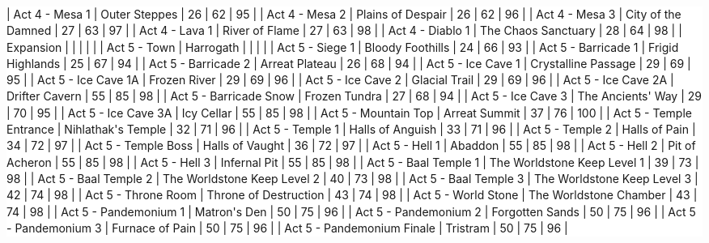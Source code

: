 | Act 4 - Mesa 1 | Outer Steppes | 26 | 62 | 95 |
| Act 4 - Mesa 2 | Plains of Despair | 26 | 62 | 96 |
| Act 4 - Mesa 3 | City of the Damned | 27 | 63 | 97 |
| Act 4 - Lava 1 | River of Flame | 27 | 63 | 98 |
| Act 4 - Diablo 1 | The Chaos Sanctuary | 28 | 64 | 98 |
| Expansion |  |  |  |  |
| Act 5 - Town | Harrogath |  |  |  |
| Act 5 - Siege 1 | Bloody Foothills | 24 | 66 | 93 |
| Act 5 - Barricade 1 | Frigid Highlands | 25 | 67 | 94 |
| Act 5 - Barricade 2 | Arreat Plateau | 26 | 68 | 94 |
| Act 5 - Ice Cave 1 | Crystalline Passage | 29 | 69 | 95 |
| Act 5 - Ice Cave 1A | Frozen River | 29 | 69 | 96 |
| Act 5 - Ice Cave 2 | Glacial Trail | 29 | 69 | 96 |
| Act 5 - Ice Cave 2A | Drifter Cavern | 55 | 85 | 98 |
| Act 5 - Barricade Snow | Frozen Tundra | 27 | 68 | 94 |
| Act 5 - Ice Cave 3 | The Ancients' Way | 29 | 70 | 95 |
| Act 5 - Ice Cave 3A | Icy Cellar | 55 | 85 | 98 |
| Act 5 - Mountain Top | Arreat Summit | 37 | 76 | 100 |
| Act 5 - Temple Entrance | Nihlathak's Temple | 32 | 71 | 96 |
| Act 5 - Temple 1 | Halls of Anguish | 33 | 71 | 96 |
| Act 5 - Temple 2 | Halls of Pain | 34 | 72 | 97 |
| Act 5 - Temple Boss | Halls of Vaught | 36 | 72 | 97 |
| Act 5 - Hell 1 | Abaddon | 55 | 85 | 98 |
| Act 5 - Hell 2 | Pit of Acheron | 55 | 85 | 98 |
| Act 5 - Hell 3 | Infernal Pit | 55 | 85 | 98 |
| Act 5 - Baal Temple 1 | The Worldstone Keep Level 1 | 39 | 73 | 98 |
| Act 5 - Baal Temple 2 | The Worldstone Keep Level 2 | 40 | 73 | 98 |
| Act 5 - Baal Temple 3 | The Worldstone Keep Level 3 | 42 | 74 | 98 |
| Act 5 - Throne Room | Throne of Destruction | 43 | 74 | 98 |
| Act 5 - World Stone | The Worldstone Chamber | 43 | 74 | 98 |
| Act 5 - Pandemonium 1 | Matron's Den | 50 | 75 | 96 |
| Act 5 - Pandemonium 2 | Forgotten Sands | 50 | 75 | 96 |
| Act 5 - Pandemonium 3 | Furnace of Pain | 50 | 75 | 96 |
| Act 5 - Pandemonium Finale | Tristram | 50 | 75 | 96 |
